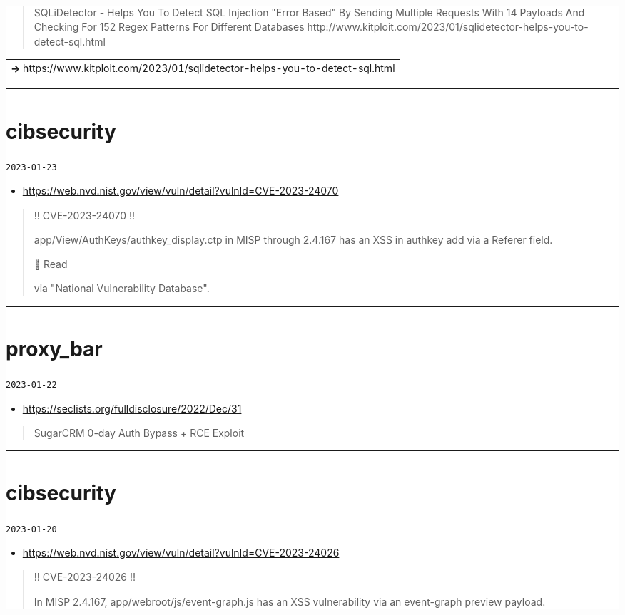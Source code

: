 <blockquote>
SQLiDetector - Helps You To Detect SQL Injection &quot;Error Based&quot; By Sending Multiple Requests With 14 Payloads And Checking For 152 Regex Patterns For Different Databases
http://www.kitploit.com/2023/01/sqlidetector-helps-you-to-detect-sql.html
</blockquote>

<table><tr><td><b>→</b><a href="https://www.kitploit.com/2023/01/sqlidetector-helps-you-to-detect-sql.html">
https://www.kitploit.com/2023/01/sqlidetector-helps-you-to-detect-sql.html
</a>
</td></tr></table>

---

# cibsecurity
`2023-01-23`

* https://web.nvd.nist.gov/view/vuln/detail?vulnId=CVE-2023-24070

<blockquote>
‼ CVE-2023-24070 ‼

app/View/AuthKeys/authkey_display.ctp in MISP through 2.4.167 has an XSS in authkey add via a Referer field.

📖 Read

via &quot;National Vulnerability Database&quot;.
</blockquote>

---

# proxy_bar
`2023-01-22`

* https://seclists.org/fulldisclosure/2022/Dec/31

<blockquote>
SugarCRM 0-day Auth Bypass + RCE Exploit
</blockquote>

---

# cibsecurity
`2023-01-20`

* https://web.nvd.nist.gov/view/vuln/detail?vulnId=CVE-2023-24026

<blockquote>
‼ CVE-2023-24026 ‼

In MISP 2.4.167, app/webroot/js/event-graph.js has an XSS vulnerability via an event-graph preview payload.
